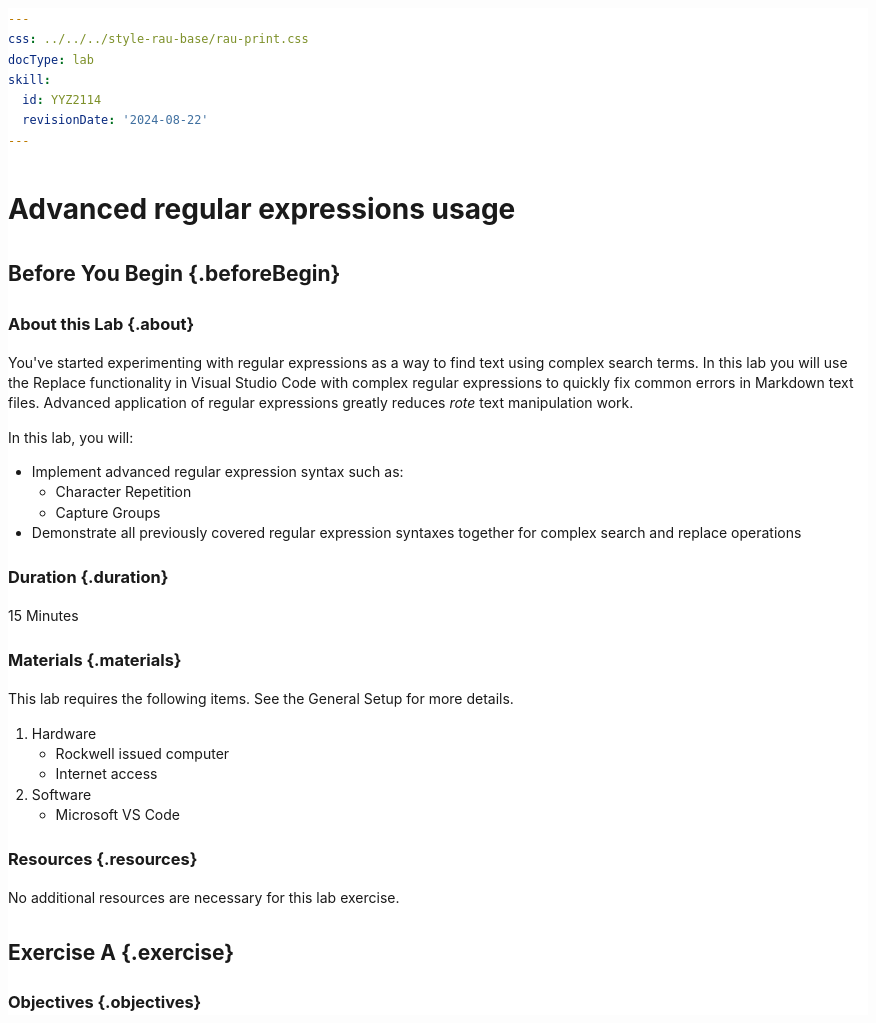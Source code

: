 ```yaml
---
css: ../../../style-rau-base/rau-print.css
docType: lab
skill:
  id: YYZ2114
  revisionDate: '2024-08-22'
---
```


# Advanced regular expressions usage

## Before You Begin {.beforeBegin}

### About this Lab {.about}

You've started experimenting with regular expressions as a way to find text using complex search terms. In this lab you will use the Replace functionality in Visual Studio Code with complex regular expressions to quickly fix common errors in Markdown text files. Advanced application of regular expressions greatly reduces *rote* text manipulation work.

In this lab, you will:

- Implement advanced regular expression syntax such as:
    - Character Repetition
    - Capture Groups
- Demonstrate all previously covered regular expression syntaxes together for complex search and replace operations

### Duration {.duration}

15 Minutes

### Materials {.materials}

This lab requires the following items. See the General Setup for more details.

1. Hardware
    - Rockwell issued computer
    - Internet access
2. Software
    - Microsoft VS Code

### Resources {.resources}

No additional resources are necessary for this lab exercise. 

## Exercise A {.exercise}

### Objectives {.objectives}
